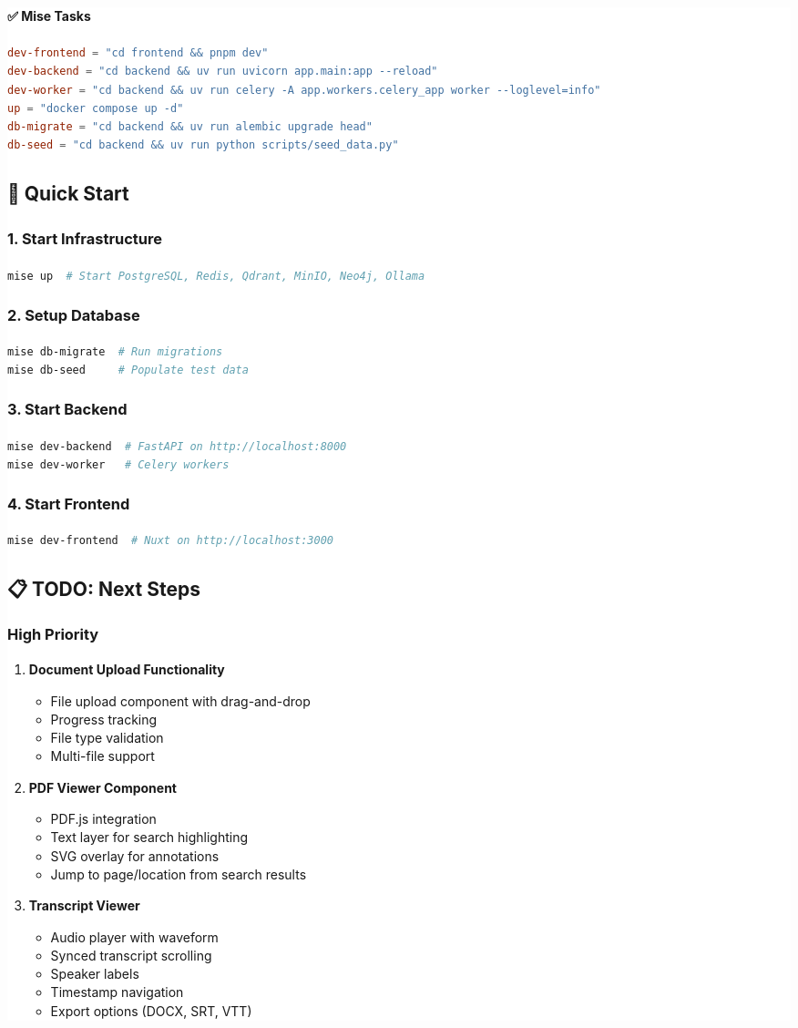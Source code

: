 #### ✅ Mise Tasks
```toml
dev-frontend = "cd frontend && pnpm dev"
dev-backend = "cd backend && uv run uvicorn app.main:app --reload"
dev-worker = "cd backend && uv run celery -A app.workers.celery_app worker --loglevel=info"
up = "docker compose up -d"
db-migrate = "cd backend && uv run alembic upgrade head"
db-seed = "cd backend && uv run python scripts/seed_data.py"
```

## 🚀 Quick Start

### 1. Start Infrastructure
```bash
mise up  # Start PostgreSQL, Redis, Qdrant, MinIO, Neo4j, Ollama
```

### 2. Setup Database
```bash
mise db-migrate  # Run migrations
mise db-seed     # Populate test data
```

### 3. Start Backend
```bash
mise dev-backend  # FastAPI on http://localhost:8000
mise dev-worker   # Celery workers
```

### 4. Start Frontend
```bash
mise dev-frontend  # Nuxt on http://localhost:3000
```

## 📋 TODO: Next Steps

### High Priority
1. **Document Upload Functionality**
   - File upload component with drag-and-drop
   - Progress tracking
   - File type validation
   - Multi-file support

2. **PDF Viewer Component**
   - PDF.js integration
   - Text layer for search highlighting
   - SVG overlay for annotations
   - Jump to page/location from search results

3. **Transcript Viewer**
   - Audio player with waveform
   - Synced transcript scrolling
   - Speaker labels
   - Timestamp navigation
   - Export options (DOCX, SRT, VTT)
